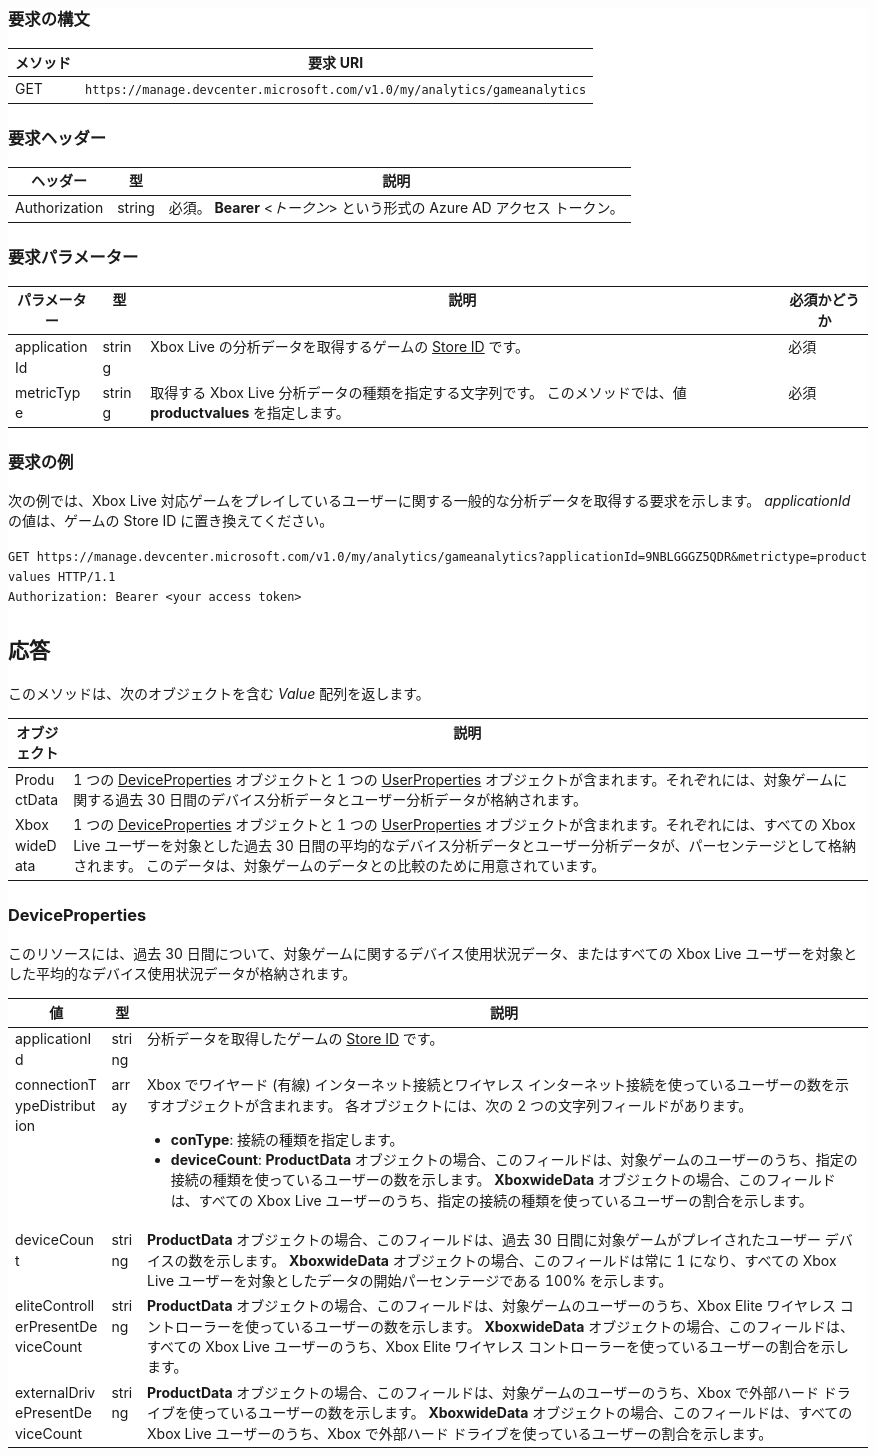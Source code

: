 
### <a name="request-syntax"></a>要求の構文

| メソッド | 要求 URI       |
|--------|----------------------|
| GET    | ```https://manage.devcenter.microsoft.com/v1.0/my/analytics/gameanalytics``` |


### <a name="request-header"></a>要求ヘッダー

| ヘッダー        | 型   | 説明                                                                 |
|---------------|--------|-----------------------------------------------------------------------------|
| Authorization | string | 必須。 **Bearer** &lt;*トークン*&gt; という形式の Azure AD アクセス トークン。 |


### <a name="request-parameters"></a>要求パラメーター

| パラメーター        | 型   |  説明      |  必須かどうか  
|---------------|--------|---------------|------|
| applicationId | string | Xbox Live の分析データを取得するゲームの [Store ID](in-app-purchases-and-trials.md#store-ids) です。  |  必須  |
| metricType | string | 取得する Xbox Live 分析データの種類を指定する文字列です。 このメソッドでは、値 **productvalues** を指定します。  |  必須  |


### <a name="request-example"></a>要求の例

次の例では、Xbox Live 対応ゲームをプレイしているユーザーに関する一般的な分析データを取得する要求を示します。 *applicationId* の値は、ゲームの Store ID に置き換えてください。

```syntax
GET https://manage.devcenter.microsoft.com/v1.0/my/analytics/gameanalytics?applicationId=9NBLGGGZ5QDR&metrictype=productvalues HTTP/1.1
Authorization: Bearer <your access token>
```

## <a name="response"></a>応答

このメソッドは、次のオブジェクトを含む *Value* 配列を返します。

| オブジェクト      | 説明                  |
|-------------|---------------------------------------------------|
| ProductData   |   1 つの [DeviceProperties](#deviceproperties) オブジェクトと 1 つの [UserProperties](#userproperties) オブジェクトが含まれます。それぞれには、対象ゲームに関する過去 30 日間のデバイス分析データとユーザー分析データが格納されます。    |  
| XboxwideData   |  1 つの [DeviceProperties](#deviceproperties) オブジェクトと 1 つの [UserProperties](#userproperties) オブジェクトが含まれます。それぞれには、すべての Xbox Live ユーザーを対象とした過去 30 日間の平均的なデバイス分析データとユーザー分析データが、パーセンテージとして格納されます。 このデータは、対象ゲームのデータとの比較のために用意されています。   |                                           


### <a name="deviceproperties"></a>DeviceProperties

このリソースには、過去 30 日間について、対象ゲームに関するデバイス使用状況データ、またはすべての Xbox Live ユーザーを対象とした平均的なデバイス使用状況データが格納されます。

| 値           | 型    | 説明        |
|-----------------|---------|------|
|  applicationId               |    string     |  分析データを取得したゲームの [Store ID](in-app-purchases-and-trials.md#store-ids) です。   |
|  connectionTypeDistribution               |    array     |   Xbox でワイヤード (有線) インターネット接続とワイヤレス インターネット接続を使っているユーザーの数を示すオブジェクトが含まれます。 各オブジェクトには、次の 2 つの文字列フィールドがあります。 <ul><li>**conType**: 接続の種類を指定します。</li><li>**deviceCount**: **ProductData** オブジェクトの場合、このフィールドは、対象ゲームのユーザーのうち、指定の接続の種類を使っているユーザーの数を示します。 **XboxwideData** オブジェクトの場合、このフィールドは、すべての Xbox Live ユーザーのうち、指定の接続の種類を使っているユーザーの割合を示します。</li></ul>   |     
|  deviceCount               |   string      |  **ProductData** オブジェクトの場合、このフィールドは、過去 30 日間に対象ゲームがプレイされたユーザー デバイスの数を示します。 **XboxwideData** オブジェクトの場合、このフィールドは常に 1 になり、すべての Xbox Live ユーザーを対象としたデータの開始パーセンテージである 100% を示します。   |     
|  eliteControllerPresentDeviceCount               |   string      |  **ProductData** オブジェクトの場合、このフィールドは、対象ゲームのユーザーのうち、Xbox Elite ワイヤレス コントローラーを使っているユーザーの数を示します。 **XboxwideData** オブジェクトの場合、このフィールドは、すべての Xbox Live ユーザーのうち、Xbox Elite ワイヤレス コントローラーを使っているユーザーの割合を示します。  |     
|  externalDrivePresentDeviceCount               |   string      |  **ProductData** オブジェクトの場合、このフィールドは、対象ゲームのユーザーのうち、Xbox で外部ハード ドライブを使っているユーザーの数を示します。 **XboxwideData** オブジェクトの場合、このフィールドは、すべての Xbox Live ユーザーのうち、Xbox で外部ハード ドライブを使っているユーザーの割合を示します。  |
